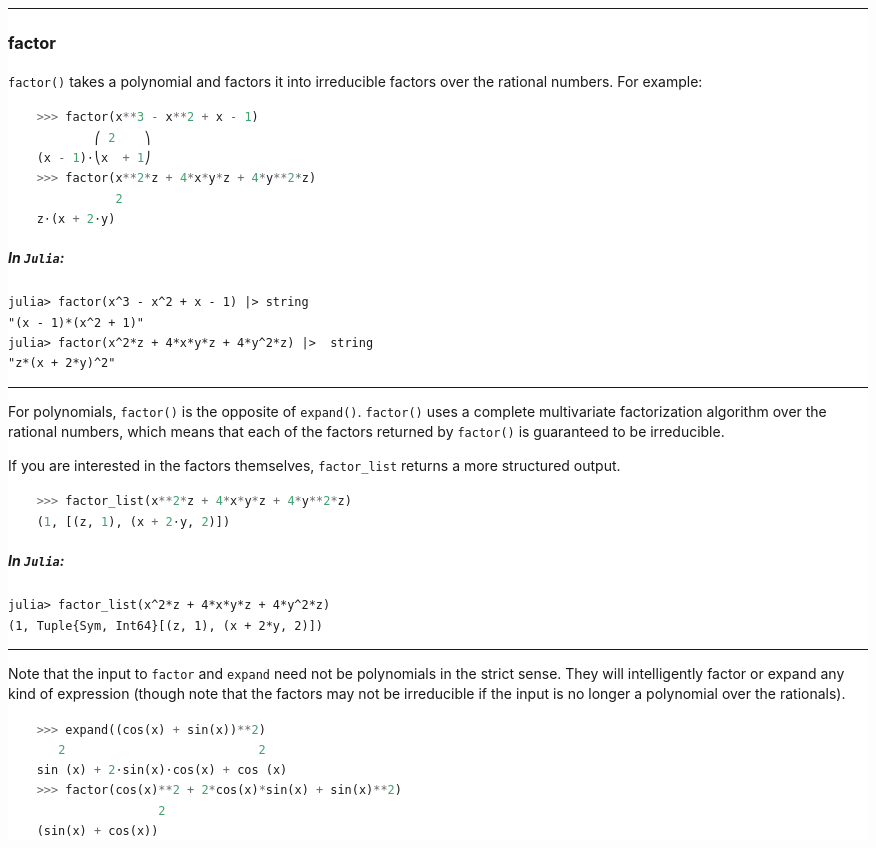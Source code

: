 ----

### factor


`factor()` takes a polynomial and factors it into irreducible factors over
the rational numbers.  For example:

```python
    >>> factor(x**3 - x**2 + x - 1)
            ⎛ 2    ⎞
    (x - 1)⋅⎝x  + 1⎠
    >>> factor(x**2*z + 4*x*y*z + 4*y**2*z)
               2
    z⋅(x + 2⋅y)
```

##### In `Julia`:

```jldoctest simplification
julia> factor(x^3 - x^2 + x - 1) |> string
"(x - 1)*(x^2 + 1)"
julia> factor(x^2*z + 4*x*y*z + 4*y^2*z) |>  string
"z*(x + 2*y)^2"
```

----

For polynomials, `factor()` is the opposite of `expand()`.  `factor()`
uses a complete multivariate factorization algorithm over the rational
numbers, which means that each of the factors returned by `factor()` is
guaranteed to be irreducible.

If you are interested in the factors themselves, `factor_list` returns a
more structured output.

```python
    >>> factor_list(x**2*z + 4*x*y*z + 4*y**2*z)
    (1, [(z, 1), (x + 2⋅y, 2)])
```

##### In `Julia`:

```jldoctest simplification
julia> factor_list(x^2*z + 4*x*y*z + 4*y^2*z)
(1, Tuple{Sym, Int64}[(z, 1), (x + 2*y, 2)])
```

----

Note that the input to `factor` and `expand` need not be polynomials in
the strict sense.  They will intelligently factor or expand any kind of
expression (though note that the factors may not be irreducible if the input
is no longer a polynomial over the rationals).

```python
    >>> expand((cos(x) + sin(x))**2)
       2                           2
    sin (x) + 2⋅sin(x)⋅cos(x) + cos (x)
    >>> factor(cos(x)**2 + 2*cos(x)*sin(x) + sin(x)**2)
                     2
    (sin(x) + cos(x))
```
